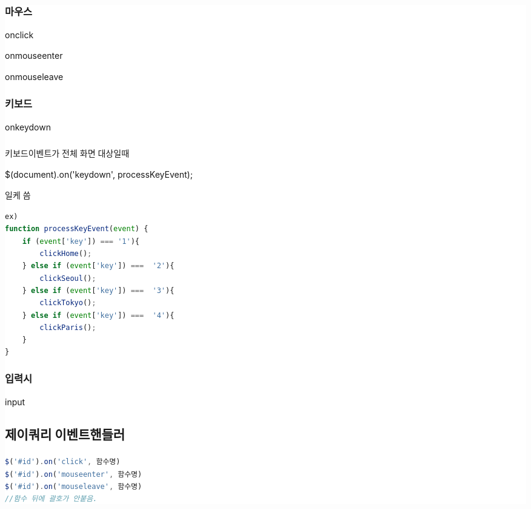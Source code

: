 ### 마우스

onclick 

onmouseenter

onmouseleave



### 키보드

onkeydown

### 

키보드이벤트가 전체 화면 대상일때

$(document).on('keydown', processKeyEvent);

일케 씀

```javascript
ex)
function processKeyEvent(event) {
    if (event['key']) === '1'){
		clickHome();
    } else if (event['key']) ===  '2'){
        clickSeoul();
    } else if (event['key']) ===  '3'){
        clickTokyo();
    } else if (event['key']) ===  '4'){
        clickParis();
    }
}
```



### 입력시

input





## 제이쿼리 이벤트핸들러

```javascript
$('#id').on('click', 함수명)
$('#id').on('mouseenter', 함수명)
$('#id').on('mouseleave', 함수명)
//함수 뒤에 괄호가 안붙음.
```





